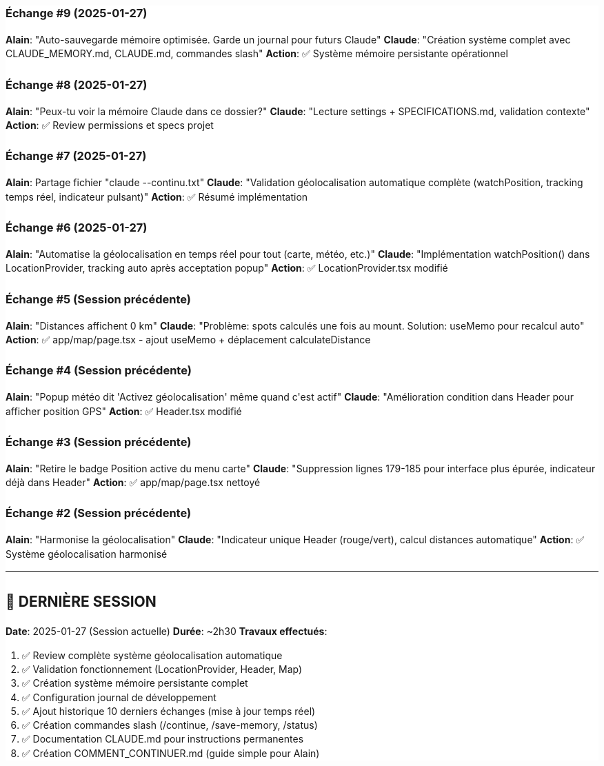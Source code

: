 ### Échange #9 (2025-01-27)
**Alain**: "Auto-sauvegarde mémoire optimisée. Garde un journal pour futurs Claude"
**Claude**: "Création système complet avec CLAUDE_MEMORY.md, CLAUDE.md, commandes slash"
**Action**: ✅ Système mémoire persistante opérationnel

### Échange #8 (2025-01-27)
**Alain**: "Peux-tu voir la mémoire Claude dans ce dossier?"
**Claude**: "Lecture settings + SPECIFICATIONS.md, validation contexte"
**Action**: ✅ Review permissions et specs projet

### Échange #7 (2025-01-27)
**Alain**: Partage fichier "claude --continu.txt"
**Claude**: "Validation géolocalisation automatique complète (watchPosition, tracking temps réel, indicateur pulsant)"
**Action**: ✅ Résumé implémentation

### Échange #6 (2025-01-27)
**Alain**: "Automatise la géolocalisation en temps réel pour tout (carte, météo, etc.)"
**Claude**: "Implémentation watchPosition() dans LocationProvider, tracking auto après acceptation popup"
**Action**: ✅ LocationProvider.tsx modifié

### Échange #5 (Session précédente)
**Alain**: "Distances affichent 0 km"
**Claude**: "Problème: spots calculés une fois au mount. Solution: useMemo pour recalcul auto"
**Action**: ✅ app/map/page.tsx - ajout useMemo + déplacement calculateDistance

### Échange #4 (Session précédente)
**Alain**: "Popup météo dit 'Activez géolocalisation' même quand c'est actif"
**Claude**: "Amélioration condition dans Header pour afficher position GPS"
**Action**: ✅ Header.tsx modifié

### Échange #3 (Session précédente)
**Alain**: "Retire le badge Position active du menu carte"
**Claude**: "Suppression lignes 179-185 pour interface plus épurée, indicateur déjà dans Header"
**Action**: ✅ app/map/page.tsx nettoyé

### Échange #2 (Session précédente)
**Alain**: "Harmonise la géolocalisation"
**Claude**: "Indicateur unique Header (rouge/vert), calcul distances automatique"
**Action**: ✅ Système géolocalisation harmonisé

---

## 🔄 DERNIÈRE SESSION

**Date**: 2025-01-27 (Session actuelle)
**Durée**: ~2h30
**Travaux effectués**:
1. ✅ Review complète système géolocalisation automatique
2. ✅ Validation fonctionnement (LocationProvider, Header, Map)
3. ✅ Création système mémoire persistante complet
4. ✅ Configuration journal de développement
5. ✅ Ajout historique 10 derniers échanges (mise à jour temps réel)
6. ✅ Création commandes slash (/continue, /save-memory, /status)
7. ✅ Documentation CLAUDE.md pour instructions permanentes
8. ✅ Création COMMENT_CONTINUER.md (guide simple pour Alain)
